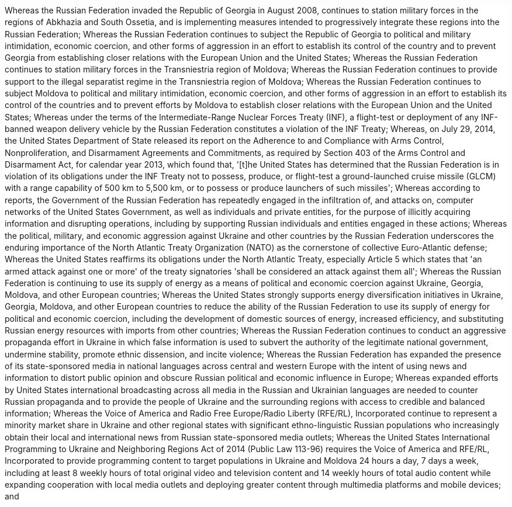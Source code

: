 Whereas the Russian Federation invaded the Republic of Georgia in August 2008, continues to station military forces in the regions of Abkhazia and South Ossetia, and is implementing measures intended to progressively integrate these regions into the Russian Federation;
Whereas the Russian Federation continues to subject the Republic of Georgia to political and military intimidation, economic coercion, and other forms of aggression in an effort to establish its control of the country and to prevent Georgia from establishing closer relations with the European Union and the United States;
Whereas the Russian Federation continues to station military forces in the Transniestria region of Moldova;
Whereas the Russian Federation continues to provide support to the illegal separatist regime in the Transniestria region of Moldova;
Whereas the Russian Federation continues to subject Moldova to political and military intimidation, economic coercion, and other forms of aggression in an effort to establish its control of the countries and to prevent efforts by Moldova to establish closer relations with the European Union and the United States;
Whereas under the terms of the Intermediate-Range Nuclear Forces Treaty (INF), a flight-test or deployment of any INF-banned weapon delivery vehicle by the Russian Federation constitutes a violation of the INF Treaty;
Whereas, on July 29, 2014, the United States Department of State released its report on the Adherence to and Compliance with Arms Control, Nonproliferation, and Disarmament Agreements and Commitments, as required by Section 403 of the Arms Control and Disarmament Act, for calendar year 2013, which found that, '[t]he United States has determined that the Russian Federation is in violation of its obligations under the INF Treaty not to possess, produce, or flight-test a ground-launched cruise missile (GLCM) with a range capability of 500 km to 5,500 km, or to possess or produce launchers of such missiles';
Whereas according to reports, the Government of the Russian Federation has repeatedly engaged in the infiltration of, and attacks on, computer networks of the United States Government, as well as individuals and private entities, for the purpose of illicitly acquiring information and disrupting operations, including by supporting Russian individuals and entities engaged in these actions;
Whereas the political, military, and economic aggression against Ukraine and other countries by the Russian Federation underscores the enduring importance of the North Atlantic Treaty Organization (NATO) as the cornerstone of collective Euro-Atlantic defense;
Whereas the United States reaffirms its obligations under the North Atlantic Treaty, especially Article 5 which states that 'an armed attack against one or more' of the treaty signatories 'shall be considered an attack against them all';
Whereas the Russian Federation is continuing to use its supply of energy as a means of political and economic coercion against Ukraine, Georgia, Moldova, and other European countries;
Whereas the United States strongly supports energy diversification initiatives in Ukraine, Georgia, Moldova, and other European countries to reduce the ability of the Russian Federation to use its supply of energy for political and economic coercion, including the development of domestic sources of energy, increased efficiency, and substituting Russian energy resources with imports from other countries;
Whereas the Russian Federation continues to conduct an aggressive propaganda effort in Ukraine in which false information is used to subvert the authority of the legitimate national government, undermine stability, promote ethnic dissension, and incite violence;
Whereas the Russian Federation has expanded the presence of its state-sponsored media in national languages across central and western Europe with the intent of using news and information to distort public opinion and obscure Russian political and economic influence in Europe;
Whereas expanded efforts by United States international broadcasting across all media in the Russian and Ukrainian languages are needed to counter Russian propaganda and to provide the people of Ukraine and the surrounding regions with access to credible and balanced information;
Whereas the Voice of America and Radio Free Europe/Radio Liberty (RFE/RL), Incorporated continue to represent a minority market share in Ukraine and other regional states with significant ethno-linguistic Russian populations who increasingly obtain their local and international news from Russian state-sponsored media outlets;
Whereas the United States International Programming to Ukraine and Neighboring Regions Act of 2014 (Public Law 113-96) requires the Voice of America and RFE/RL, Incorporated to provide programming content to target populations in Ukraine and Moldova 24 hours a day, 7 days a week, including at least 8 weekly hours of total original video and television content and 14 weekly hours of total audio content while expanding cooperation with local media outlets and deploying greater content through multimedia platforms and mobile devices; and